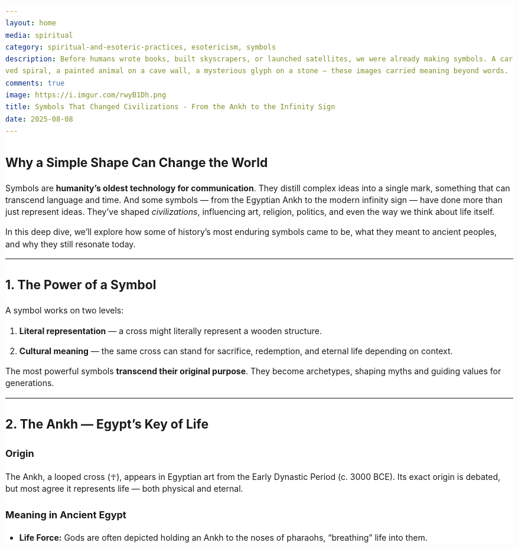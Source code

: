 ```yaml
---
layout: home
media: spiritual
category: spiritual-and-esoteric-practices, esotericism, symbols
description: Before humans wrote books, built skyscrapers, or launched satellites, we were already making symbols. A carved spiral, a painted animal on a cave wall, a mysterious glyph on a stone — these images carried meaning beyond words.
comments: true
image: https://i.imgur.com/rwyB1Dh.png
title: Symbols That Changed Civilizations - From the Ankh to the Infinity Sign
date: 2025-08-08
---
```

## **Why a Simple Shape Can Change the World**


Symbols are **humanity’s oldest technology for communication**. They distill complex ideas into a single mark, something that can transcend language and time. And some symbols — from the Egyptian Ankh to the modern infinity sign — have done more than just represent ideas. They’ve shaped _civilizations_, influencing art, religion, politics, and even the way we think about life itself.

In this deep dive, we’ll explore how some of history’s most enduring symbols came to be, what they meant to ancient peoples, and why they still resonate today.

---

## **1. The Power of a Symbol**

A symbol works on two levels:

1. **Literal representation** — a cross might literally represent a wooden structure.
    
2. **Cultural meaning** — the same cross can stand for sacrifice, redemption, and eternal life depending on context.
    

The most powerful symbols **transcend their original purpose**. They become archetypes, shaping myths and guiding values for generations.

---

## **2. The Ankh — Egypt’s Key of Life**

### **Origin**

The Ankh, a looped cross (☥), appears in Egyptian art from the Early Dynastic Period (c. 3000 BCE). Its exact origin is debated, but most agree it represents life — both physical and eternal.

### **Meaning in Ancient Egypt**

- **Life Force:** Gods are often depicted holding an Ankh to the noses of pharaohs, “breathing” life into them.
    